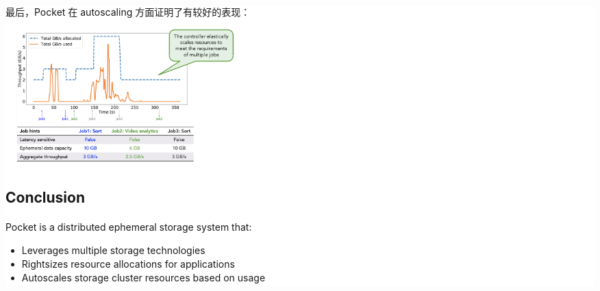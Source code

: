 最后，Pocket 在 autoscaling 方面证明了有较好的表现：

<img src="img/image-20201211230800793.png" alt="image-20201211230800793" style="zoom:33%;" />

## Conclusion

Pocket is a distributed ephemeral storage system that:

* Leverages multiple storage technologies
* Rightsizes resource allocations for applications
* Autoscales storage cluster resources based on usage